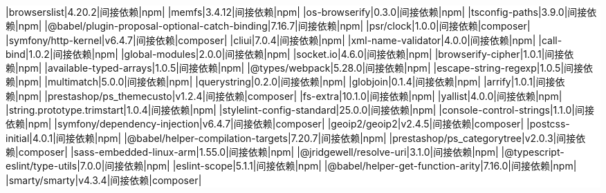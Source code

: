 |browserslist|4.20.2|间接依赖|npm|
|memfs|3.4.12|间接依赖|npm|
|os-browserify|0.3.0|间接依赖|npm|
|tsconfig-paths|3.9.0|间接依赖|npm|
|@babel/plugin-proposal-optional-catch-binding|7.16.7|间接依赖|npm|
|psr/clock|1.0.0|间接依赖|composer|
|symfony/http-kernel|v6.4.7|间接依赖|composer|
|cliui|7.0.4|间接依赖|npm|
|xml-name-validator|4.0.0|间接依赖|npm|
|call-bind|1.0.2|间接依赖|npm|
|global-modules|2.0.0|间接依赖|npm|
|socket.io|4.6.0|间接依赖|npm|
|browserify-cipher|1.0.1|间接依赖|npm|
|available-typed-arrays|1.0.5|间接依赖|npm|
|@types/webpack|5.28.0|间接依赖|npm|
|escape-string-regexp|1.0.5|间接依赖|npm|
|multimatch|5.0.0|间接依赖|npm|
|querystring|0.2.0|间接依赖|npm|
|globjoin|0.1.4|间接依赖|npm|
|arrify|1.0.1|间接依赖|npm|
|prestashop/ps_themecusto|v1.2.4|间接依赖|composer|
|fs-extra|10.1.0|间接依赖|npm|
|yallist|4.0.0|间接依赖|npm|
|string.prototype.trimstart|1.0.4|间接依赖|npm|
|stylelint-config-standard|25.0.0|间接依赖|npm|
|console-control-strings|1.1.0|间接依赖|npm|
|symfony/dependency-injection|v6.4.7|间接依赖|composer|
|geoip2/geoip2|v2.4.5|间接依赖|composer|
|postcss-initial|4.0.1|间接依赖|npm|
|@babel/helper-compilation-targets|7.20.7|间接依赖|npm|
|prestashop/ps_categorytree|v2.0.3|间接依赖|composer|
|sass-embedded-linux-arm|1.55.0|间接依赖|npm|
|@jridgewell/resolve-uri|3.1.0|间接依赖|npm|
|@typescript-eslint/type-utils|7.0.0|间接依赖|npm|
|eslint-scope|5.1.1|间接依赖|npm|
|@babel/helper-get-function-arity|7.16.0|间接依赖|npm|
|smarty/smarty|v4.3.4|间接依赖|composer|